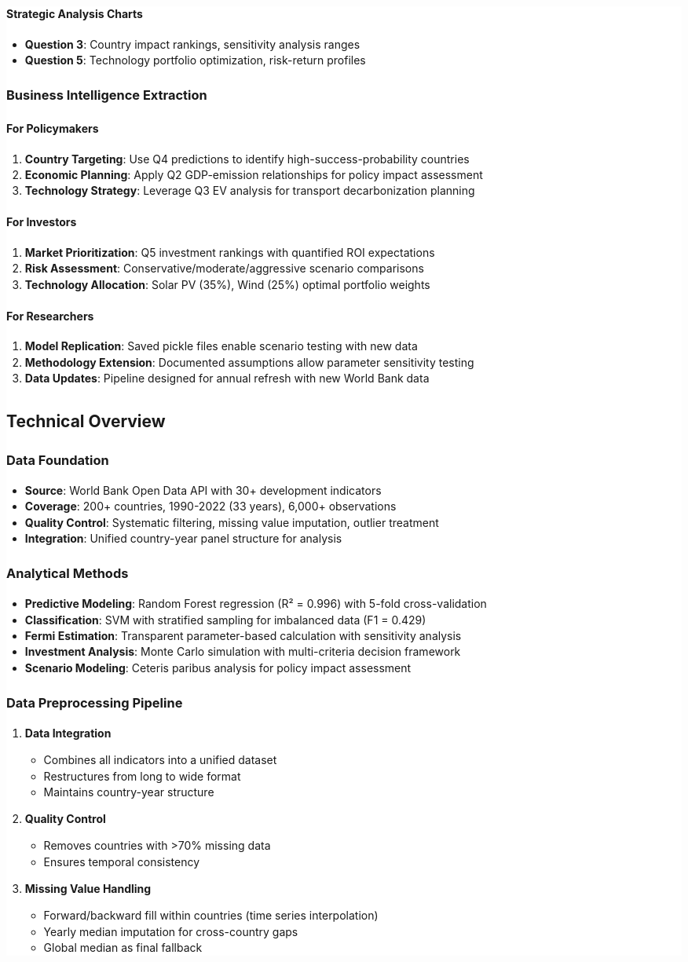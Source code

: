 #### Strategic Analysis Charts
- **Question 3**: Country impact rankings, sensitivity analysis ranges
- **Question 5**: Technology portfolio optimization, risk-return profiles

### Business Intelligence Extraction

#### For Policymakers
1. **Country Targeting**: Use Q4 predictions to identify high-success-probability countries
2. **Economic Planning**: Apply Q2 GDP-emission relationships for policy impact assessment
3. **Technology Strategy**: Leverage Q3 EV analysis for transport decarbonization planning

#### For Investors
1. **Market Prioritization**: Q5 investment rankings with quantified ROI expectations
2. **Risk Assessment**: Conservative/moderate/aggressive scenario comparisons
3. **Technology Allocation**: Solar PV (35%), Wind (25%) optimal portfolio weights

#### For Researchers
1. **Model Replication**: Saved pickle files enable scenario testing with new data
2. **Methodology Extension**: Documented assumptions allow parameter sensitivity testing
3. **Data Updates**: Pipeline designed for annual refresh with new World Bank data

## Technical Overview

### Data Foundation
- **Source**: World Bank Open Data API with 30+ development indicators
- **Coverage**: 200+ countries, 1990-2022 (33 years), 6,000+ observations
- **Quality Control**: Systematic filtering, missing value imputation, outlier treatment
- **Integration**: Unified country-year panel structure for analysis

### Analytical Methods
- **Predictive Modeling**: Random Forest regression (R² = 0.996) with 5-fold cross-validation
- **Classification**: SVM with stratified sampling for imbalanced data (F1 = 0.429)
- **Fermi Estimation**: Transparent parameter-based calculation with sensitivity analysis
- **Investment Analysis**: Monte Carlo simulation with multi-criteria decision framework
- **Scenario Modeling**: Ceteris paribus analysis for policy impact assessment

### Data Preprocessing Pipeline

1. **Data Integration**

   - Combines all indicators into a unified dataset
   - Restructures from long to wide format
   - Maintains country-year structure

2. **Quality Control**

   - Removes countries with >70% missing data
   - Ensures temporal consistency

3. **Missing Value Handling**

   - Forward/backward fill within countries (time series interpolation)
   - Yearly median imputation for cross-country gaps
   - Global median as final fallback

